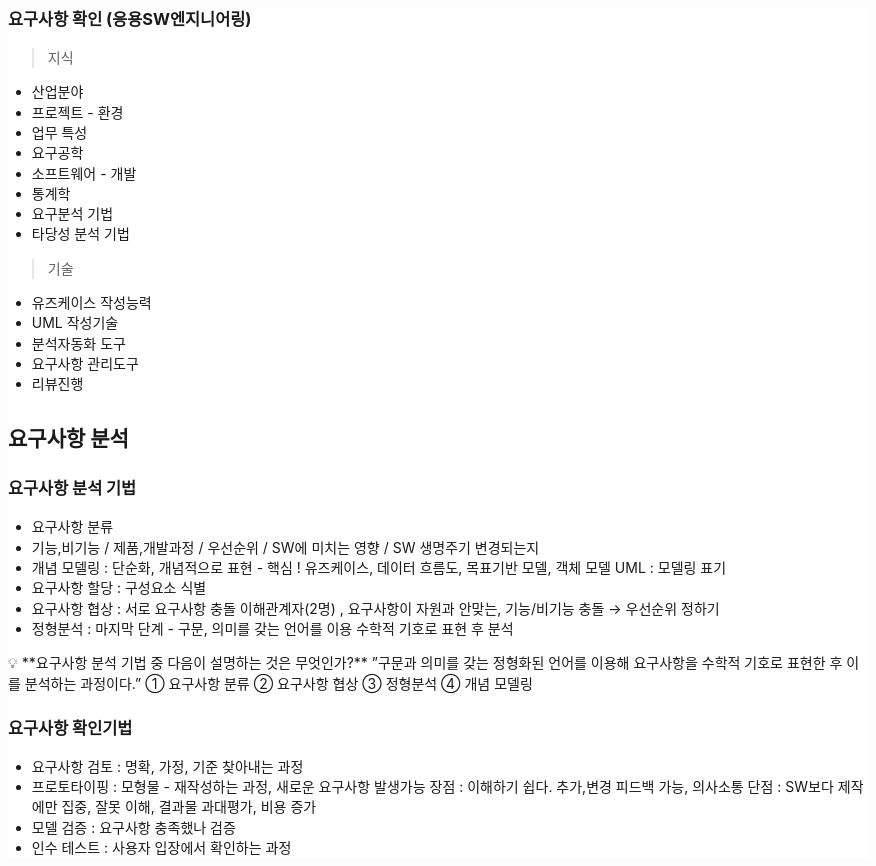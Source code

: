 ### 요구사항 확인 (응용SW엔지니어링)

> 지식

- 산업분야
- 프로젝트 - 환경
- 업무 특성
- 요구공학
- 소프트웨어 - 개발
- 통계학
- 요구분석 기법
- 타당성 분석 기법

> 기술

- 유즈케이스 작성능력
- UML 작성기술
- 분석자동화 도구
- 요구사항 관리도구
- 리뷰진행

## 요구사항 분석

### 요구사항 분석 기법

- 요구사항 분류
- 기능,비기능 / 제품,개발과정 / 우선순위 / SW에 미치는 영향 / SW 생명주기 변경되는지
- 개념 모델링 : 단순화, 개념적으로 표현 - 핵심 ! 
유즈케이스, 데이터 흐름도, 목표기반 모델, 객체 모델
UML : 모델링 표기
- 요구사항 할당 : 구성요소 식별
- 요구사항 협상 : 
서로 요구사항 충돌 이해관계자(2명) , 요구사항이 자원과 안맞는, 기능/비기능 충돌 → 우선순위 정하기
- 정형분석 : 마지막 단계 - 구문, 의미를 갖는 언어를 이용 수학적 기호로 표현 후 분석

<aside>
💡 **요구사항 분석 기법 중 다음이 설명하는 것은 무엇인가?**
”구문과 의미를 갖는 정형화된 언어를 이용해 요구사항을 수학적 기호로 표현한 후 이를 분석하는 과정이다.”
① 요구사항 분류
② 요구사항 협상
③ 정형분석
④ 개념 모델링

</aside>

### 요구사항 확인기법

- 요구사항 검토 : 명확, 가정, 기준 찾아내는 과정
- 프로토타이핑 : 모형물 - 재작성하는 과정, 새로운 요구사항 발생가능
장점 : 이해하기 쉽다. 추가,변경 피드백 가능, 의사소통
단점 : SW보다 제작에만 집중, 잘못 이해, 결과물 과대평가, 비용 증가
- 모델 검증 : 요구사항 충족했나 검증
- 인수 테스트 : 사용자 입장에서 확인하는 과정

